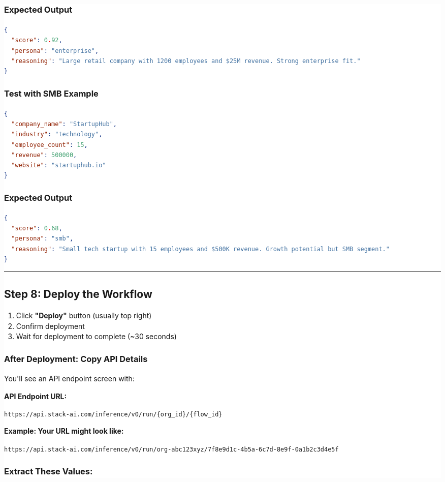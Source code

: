 ### Expected Output
```json
{
  "score": 0.92,
  "persona": "enterprise",
  "reasoning": "Large retail company with 1200 employees and $25M revenue. Strong enterprise fit."
}
```

### Test with SMB Example
```json
{
  "company_name": "StartupHub",
  "industry": "technology",
  "employee_count": 15,
  "revenue": 500000,
  "website": "startuphub.io"
}
```

### Expected Output
```json
{
  "score": 0.68,
  "persona": "smb",
  "reasoning": "Small tech startup with 15 employees and $500K revenue. Growth potential but SMB segment."
}
```

---

## Step 8: Deploy the Workflow

1. Click **"Deploy"** button (usually top right)
2. Confirm deployment
3. Wait for deployment to complete (~30 seconds)

### After Deployment: Copy API Details

You'll see an API endpoint screen with:

**API Endpoint URL:**
```
https://api.stack-ai.com/inference/v0/run/{org_id}/{flow_id}
```

**Example: Your URL might look like:**
```
https://api.stack-ai.com/inference/v0/run/org-abc123xyz/7f8e9d1c-4b5a-6c7d-8e9f-0a1b2c3d4e5f
```

### Extract These Values:
